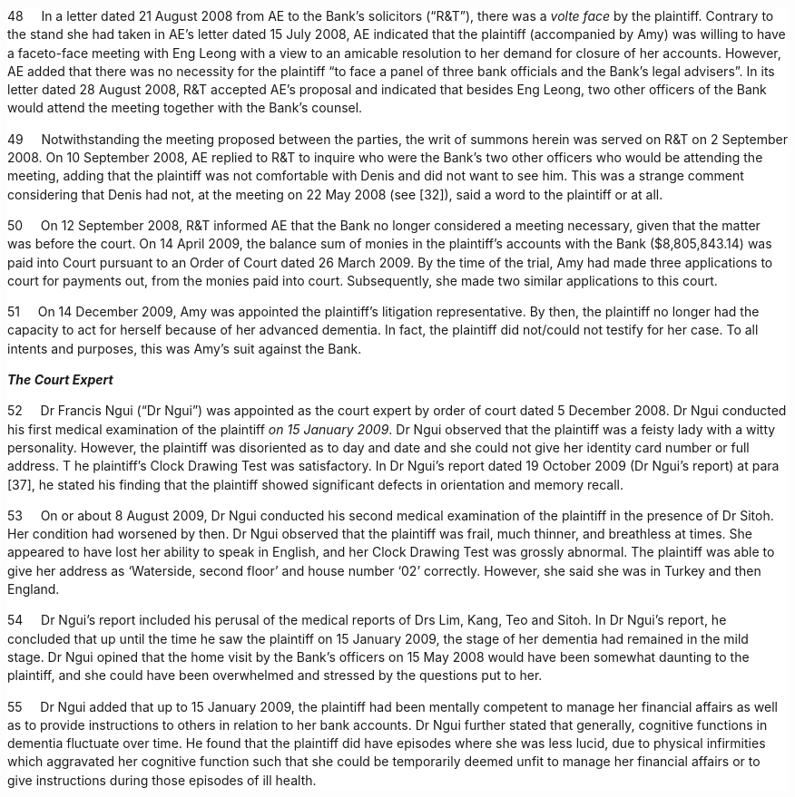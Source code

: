 48     In a letter dated 21 August 2008 from AE to the Bank’s solicitors (“R&T”), there was a _volte face_ by the plaintiff. Contrary to the stand she had taken in AE’s letter dated 15 July 2008, AE indicated that the plaintiff (accompanied by Amy) was willing to have a faceto-face meeting with Eng Leong with a view to an amicable resolution to her demand for closure of her accounts. However, AE added that there was no necessity for the plaintiff “to face a panel of three bank officials and the Bank’s legal advisers”. In its letter dated 28 August 2008, R&T accepted AE’s proposal and indicated that besides Eng Leong, two other officers of the Bank would attend the meeting together with the Bank’s counsel. 

49     Notwithstanding the meeting proposed between the parties, the writ of summons herein was served on R&T on 2 September 2008. On 10 September 2008, AE replied to R&T to inquire who were the Bank’s two other officers who would be attending the meeting, adding that the plaintiff was not comfortable with Denis and did not want to see him. This was a strange comment considering that Denis had not, at the meeting on 22 May 2008 (see [32]), said a word to the plaintiff or at all. 


50     On 12 September 2008, R&T informed AE that the Bank no longer considered a meeting necessary, given that the matter was before the court. On 14 April 2009, the balance sum of monies in the plaintiff’s accounts with the Bank ($8,805,843.14) was paid into Court pursuant to an Order of Court dated 26 March 2009. By the time of the trial, Amy had made three applications to court for payments out, from the monies paid into court. Subsequently, she made two similar applications to this court. 

51     On 14 December 2009, Amy was appointed the plaintiff’s litigation representative. By then, the plaintiff no longer had the capacity to act for herself because of her advanced dementia. In fact, the plaintiff did not/could not testify for her case. To all intents and purposes, this was Amy’s suit against the Bank. 

**_The Court Expert_** 

52     Dr Francis Ngui (“Dr Ngui”) was appointed as the court expert by order of court dated 5 December 2008. Dr Ngui conducted his first medical examination of the plaintiff _on 15 January 2009_. Dr Ngui observed that the plaintiff was a feisty lady with a witty personality. However, the plaintiff was disoriented as to day and date and she could not give her identity card number or full address. T he plaintiff’s Clock Drawing Test was satisfactory. In Dr Ngui’s report dated 19 October 2009 (Dr Ngui’s report) at para [37], he stated his finding that the plaintiff showed significant defects in orientation and memory recall. 

53     On or about 8 August 2009, Dr Ngui conducted his second medical examination of the plaintiff in the presence of Dr Sitoh. Her condition had worsened by then. Dr Ngui observed that the plaintiff was frail, much thinner, and breathless at times. She appeared to have lost her ability to speak in English, and her Clock Drawing Test was grossly abnormal. The plaintiff was able to give her address as ‘Waterside, second floor’ and house number ‘02’ correctly. However, she said she was in Turkey and then England. 

54     Dr Ngui’s report included his perusal of the medical reports of Drs Lim, Kang, Teo and Sitoh. In Dr Ngui’s report, he concluded that up until the time he saw the plaintiff on 15 January 2009, the stage of her dementia had remained in the mild stage. Dr Ngui opined that the home visit by the Bank’s officers on 15 May 2008 would have been somewhat daunting to the plaintiff, and she could have been overwhelmed and stressed by the questions put to her. 

55     Dr Ngui added that up to 15 January 2009, the plaintiff had been mentally competent to manage her financial affairs as well as to provide instructions to others in relation to her bank accounts. Dr Ngui further stated that generally, cognitive functions in dementia fluctuate over time. He found that the plaintiff did have episodes where she was less lucid, due to physical infirmities which aggravated her cognitive function such that she could be temporarily deemed unfit to manage her financial affairs or to give instructions during those episodes of ill health. 
